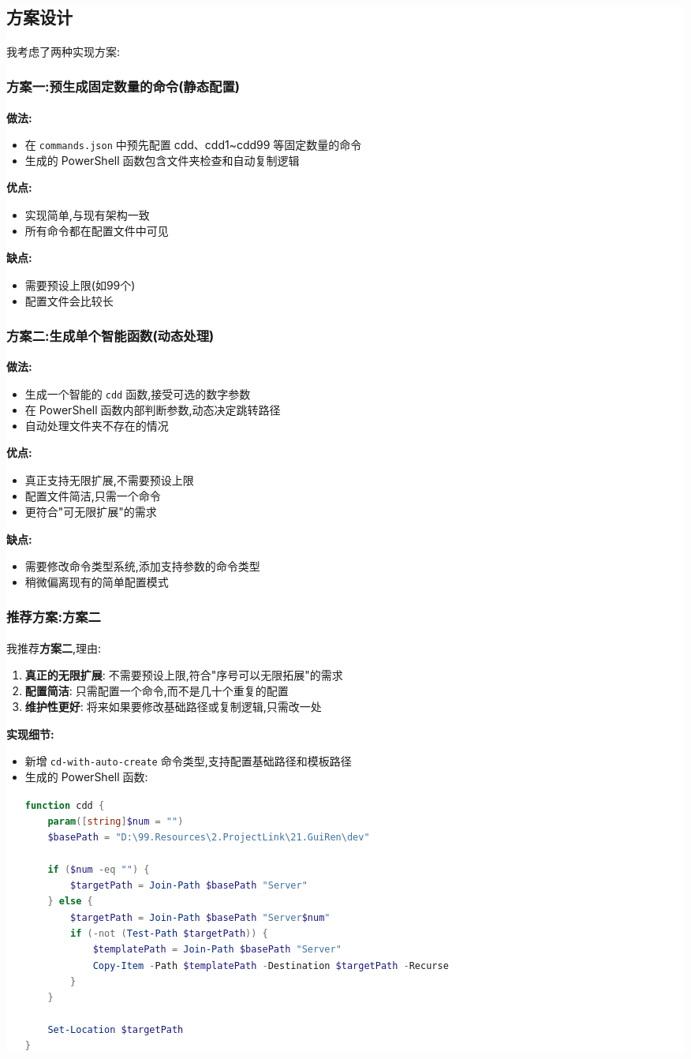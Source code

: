 ## 方案设计

我考虑了两种实现方案:

### 方案一:预生成固定数量的命令(静态配置)
**做法:**
- 在 `commands.json` 中预先配置 cdd、cdd1~cdd99 等固定数量的命令
- 生成的 PowerShell 函数包含文件夹检查和自动复制逻辑

**优点:**
- 实现简单,与现有架构一致
- 所有命令都在配置文件中可见

**缺点:**
- 需要预设上限(如99个)
- 配置文件会比较长

### 方案二:生成单个智能函数(动态处理)
**做法:**
- 生成一个智能的 `cdd` 函数,接受可选的数字参数
- 在 PowerShell 函数内部判断参数,动态决定跳转路径
- 自动处理文件夹不存在的情况

**优点:**
- 真正支持无限扩展,不需要预设上限
- 配置文件简洁,只需一个命令
- 更符合"可无限扩展"的需求

**缺点:**
- 需要修改命令类型系统,添加支持参数的命令类型
- 稍微偏离现有的简单配置模式

### 推荐方案:方案二

我推荐**方案二**,理由:
1. **真正的无限扩展**: 不需要预设上限,符合"序号可以无限拓展"的需求
2. **配置简洁**: 只需配置一个命令,而不是几十个重复的配置
3. **维护性更好**: 将来如果要修改基础路径或复制逻辑,只需改一处

**实现细节:**
- 新增 `cd-with-auto-create` 命令类型,支持配置基础路径和模板路径
- 生成的 PowerShell 函数:
  ```powershell
  function cdd {
      param([string]$num = "")
      $basePath = "D:\99.Resources\2.ProjectLink\21.GuiRen\dev"

      if ($num -eq "") {
          $targetPath = Join-Path $basePath "Server"
      } else {
          $targetPath = Join-Path $basePath "Server$num"
          if (-not (Test-Path $targetPath)) {
              $templatePath = Join-Path $basePath "Server"
              Copy-Item -Path $templatePath -Destination $targetPath -Recurse
          }
      }

      Set-Location $targetPath
  }
  ```
